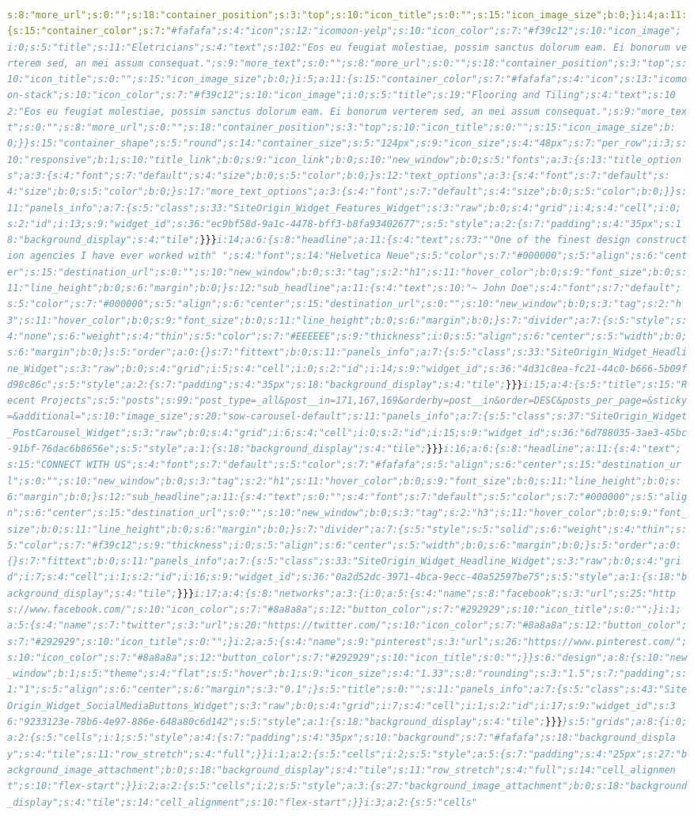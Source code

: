 ```yaml
s:8:"more_url";s:0:"";s:18:"container_position";s:3:"top";s:10:"icon_title";s:0:"";s:15:"icon_image_size";b:0;}i:4;a:11:{s:15:"container_color";s:7:"#fafafa";s:4:"icon";s:12:"icomoon-yelp";s:10:"icon_color";s:7:"#f39c12";s:10:"icon_image";i:0;s:5:"title";s:11:"Eletricians";s:4:"text";s:102:"Eos eu feugiat molestiae, possim sanctus dolorum eam. Ei bonorum verterem sed, an mei assum consequat.";s:9:"more_text";s:0:"";s:8:"more_url";s:0:"";s:18:"container_position";s:3:"top";s:10:"icon_title";s:0:"";s:15:"icon_image_size";b:0;}i:5;a:11:{s:15:"container_color";s:7:"#fafafa";s:4:"icon";s:13:"icomoon-stack";s:10:"icon_color";s:7:"#f39c12";s:10:"icon_image";i:0;s:5:"title";s:19:"Flooring and Tiling";s:4:"text";s:102:"Eos eu feugiat molestiae, possim sanctus dolorum eam. Ei bonorum verterem sed, an mei assum consequat.";s:9:"more_text";s:0:"";s:8:"more_url";s:0:"";s:18:"container_position";s:3:"top";s:10:"icon_title";s:0:"";s:15:"icon_image_size";b:0;}}s:15:"container_shape";s:5:"round";s:14:"container_size";s:5:"124px";s:9:"icon_size";s:4:"48px";s:7:"per_row";i:3;s:10:"responsive";b:1;s:10:"title_link";b:0;s:9:"icon_link";b:0;s:10:"new_window";b:0;s:5:"fonts";a:3:{s:13:"title_options";a:3:{s:4:"font";s:7:"default";s:4:"size";b:0;s:5:"color";b:0;}s:12:"text_options";a:3:{s:4:"font";s:7:"default";s:4:"size";b:0;s:5:"color";b:0;}s:17:"more_text_options";a:3:{s:4:"font";s:7:"default";s:4:"size";b:0;s:5:"color";b:0;}}s:11:"panels_info";a:7:{s:5:"class";s:33:"SiteOrigin_Widget_Features_Widget";s:3:"raw";b:0;s:4:"grid";i:4;s:4:"cell";i:0;s:2:"id";i:13;s:9:"widget_id";s:36:"ec9bf58d-9a1c-4478-bff3-b8fa93402677";s:5:"style";a:2:{s:7:"padding";s:4:"35px";s:18:"background_display";s:4:"tile";}}}i:14;a:6:{s:8:"headline";a:11:{s:4:"text";s:73:""One of the finest design construction agencies I have ever worked with" ";s:4:"font";s:14:"Helvetica Neue";s:5:"color";s:7:"#000000";s:5:"align";s:6:"center";s:15:"destination_url";s:0:"";s:10:"new_window";b:0;s:3:"tag";s:2:"h1";s:11:"hover_color";b:0;s:9:"font_size";b:0;s:11:"line_height";b:0;s:6:"margin";b:0;}s:12:"sub_headline";a:11:{s:4:"text";s:10:"~ John Doe";s:4:"font";s:7:"default";s:5:"color";s:7:"#000000";s:5:"align";s:6:"center";s:15:"destination_url";s:0:"";s:10:"new_window";b:0;s:3:"tag";s:2:"h3";s:11:"hover_color";b:0;s:9:"font_size";b:0;s:11:"line_height";b:0;s:6:"margin";b:0;}s:7:"divider";a:7:{s:5:"style";s:4:"none";s:6:"weight";s:4:"thin";s:5:"color";s:7:"#EEEEEE";s:9:"thickness";i:0;s:5:"align";s:6:"center";s:5:"width";b:0;s:6:"margin";b:0;}s:5:"order";a:0:{}s:7:"fittext";b:0;s:11:"panels_info";a:7:{s:5:"class";s:33:"SiteOrigin_Widget_Headline_Widget";s:3:"raw";b:0;s:4:"grid";i:5;s:4:"cell";i:0;s:2:"id";i:14;s:9:"widget_id";s:36:"4d31c8ea-fc21-44c0-b666-5b09fd98c86c";s:5:"style";a:2:{s:7:"padding";s:4:"35px";s:18:"background_display";s:4:"tile";}}}i:15;a:4:{s:5:"title";s:15:"Recent Projects";s:5:"posts";s:99:"post_type=_all&post__in=171,167,169&orderby=post__in&order=DESC&posts_per_page=&sticky=&additional=";s:10:"image_size";s:20:"sow-carousel-default";s:11:"panels_info";a:7:{s:5:"class";s:37:"SiteOrigin_Widget_PostCarousel_Widget";s:3:"raw";b:0;s:4:"grid";i:6;s:4:"cell";i:0;s:2:"id";i:15;s:9:"widget_id";s:36:"6d788035-3ae3-45bc-91bf-76dac6b8656e";s:5:"style";a:1:{s:18:"background_display";s:4:"tile";}}}i:16;a:6:{s:8:"headline";a:11:{s:4:"text";s:15:"CONNECT WITH US";s:4:"font";s:7:"default";s:5:"color";s:7:"#fafafa";s:5:"align";s:6:"center";s:15:"destination_url";s:0:"";s:10:"new_window";b:0;s:3:"tag";s:2:"h1";s:11:"hover_color";b:0;s:9:"font_size";b:0;s:11:"line_height";b:0;s:6:"margin";b:0;}s:12:"sub_headline";a:11:{s:4:"text";s:0:"";s:4:"font";s:7:"default";s:5:"color";s:7:"#000000";s:5:"align";s:6:"center";s:15:"destination_url";s:0:"";s:10:"new_window";b:0;s:3:"tag";s:2:"h3";s:11:"hover_color";b:0;s:9:"font_size";b:0;s:11:"line_height";b:0;s:6:"margin";b:0;}s:7:"divider";a:7:{s:5:"style";s:5:"solid";s:6:"weight";s:4:"thin";s:5:"color";s:7:"#f39c12";s:9:"thickness";i:0;s:5:"align";s:6:"center";s:5:"width";b:0;s:6:"margin";b:0;}s:5:"order";a:0:{}s:7:"fittext";b:0;s:11:"panels_info";a:7:{s:5:"class";s:33:"SiteOrigin_Widget_Headline_Widget";s:3:"raw";b:0;s:4:"grid";i:7;s:4:"cell";i:1;s:2:"id";i:16;s:9:"widget_id";s:36:"0a2d52dc-3971-4bca-9ecc-40a52597be75";s:5:"style";a:1:{s:18:"background_display";s:4:"tile";}}}i:17;a:4:{s:8:"networks";a:3:{i:0;a:5:{s:4:"name";s:8:"facebook";s:3:"url";s:25:"https://www.facebook.com/";s:10:"icon_color";s:7:"#8a8a8a";s:12:"button_color";s:7:"#292929";s:10:"icon_title";s:0:"";}i:1;a:5:{s:4:"name";s:7:"twitter";s:3:"url";s:20:"https://twitter.com/";s:10:"icon_color";s:7:"#8a8a8a";s:12:"button_color";s:7:"#292929";s:10:"icon_title";s:0:"";}i:2;a:5:{s:4:"name";s:9:"pinterest";s:3:"url";s:26:"https://www.pinterest.com/";s:10:"icon_color";s:7:"#8a8a8a";s:12:"button_color";s:7:"#292929";s:10:"icon_title";s:0:"";}}s:6:"design";a:8:{s:10:"new_window";b:1;s:5:"theme";s:4:"flat";s:5:"hover";b:1;s:9:"icon_size";s:4:"1.33";s:8:"rounding";s:3:"1.5";s:7:"padding";s:1:"1";s:5:"align";s:6:"center";s:6:"margin";s:3:"0.1";}s:5:"title";s:0:"";s:11:"panels_info";a:7:{s:5:"class";s:43:"SiteOrigin_Widget_SocialMediaButtons_Widget";s:3:"raw";b:0;s:4:"grid";i:7;s:4:"cell";i:1;s:2:"id";i:17;s:9:"widget_id";s:36:"9233123e-78b6-4e97-886e-648a80c6d142";s:5:"style";a:1:{s:18:"background_display";s:4:"tile";}}}}s:5:"grids";a:8:{i:0;a:2:{s:5:"cells";i:1;s:5:"style";a:4:{s:7:"padding";s:4:"35px";s:10:"background";s:7:"#fafafa";s:18:"background_display";s:4:"tile";s:11:"row_stretch";s:4:"full";}}i:1;a:2:{s:5:"cells";i:2;s:5:"style";a:5:{s:7:"padding";s:4:"25px";s:27:"background_image_attachment";b:0;s:18:"background_display";s:4:"tile";s:11:"row_stretch";s:4:"full";s:14:"cell_alignment";s:10:"flex-start";}}i:2;a:2:{s:5:"cells";i:2;s:5:"style";a:3:{s:27:"background_image_attachment";b:0;s:18:"background_display";s:4:"tile";s:14:"cell_alignment";s:10:"flex-start";}}i:3;a:2:{s:5:"cells"
```
